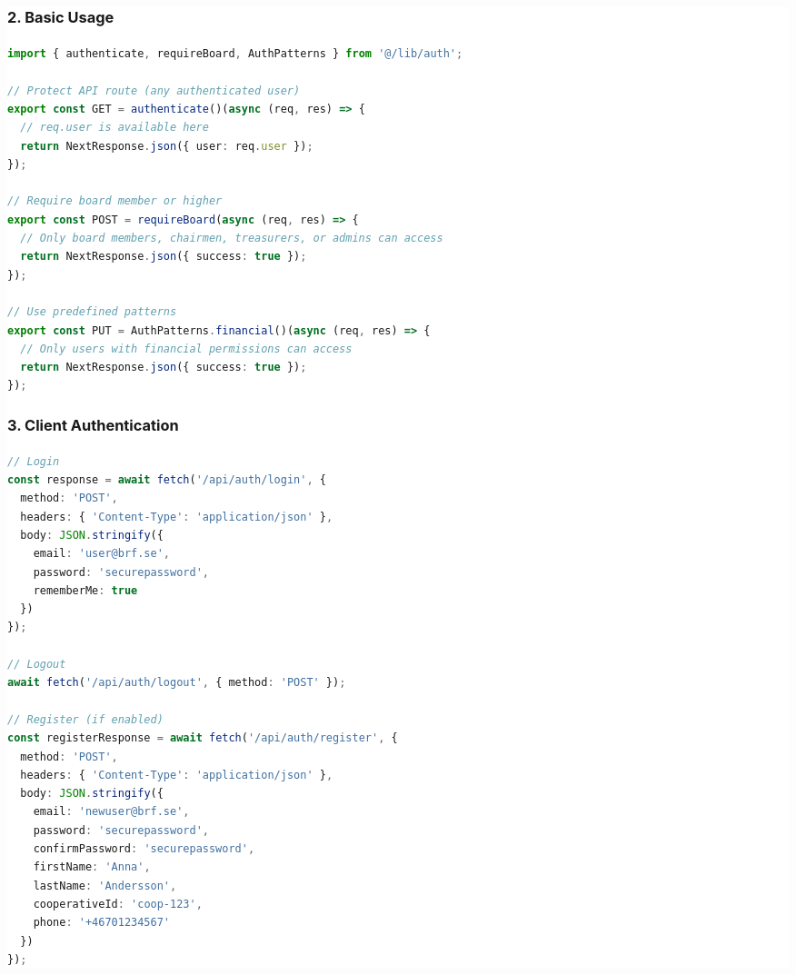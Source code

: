 ### 2. Basic Usage

```typescript
import { authenticate, requireBoard, AuthPatterns } from '@/lib/auth';

// Protect API route (any authenticated user)
export const GET = authenticate()(async (req, res) => {
  // req.user is available here
  return NextResponse.json({ user: req.user });
});

// Require board member or higher
export const POST = requireBoard(async (req, res) => {
  // Only board members, chairmen, treasurers, or admins can access
  return NextResponse.json({ success: true });
});

// Use predefined patterns
export const PUT = AuthPatterns.financial()(async (req, res) => {
  // Only users with financial permissions can access
  return NextResponse.json({ success: true });
});
```

### 3. Client Authentication

```typescript
// Login
const response = await fetch('/api/auth/login', {
  method: 'POST',
  headers: { 'Content-Type': 'application/json' },
  body: JSON.stringify({
    email: 'user@brf.se',
    password: 'securepassword',
    rememberMe: true
  })
});

// Logout
await fetch('/api/auth/logout', { method: 'POST' });

// Register (if enabled)
const registerResponse = await fetch('/api/auth/register', {
  method: 'POST',
  headers: { 'Content-Type': 'application/json' },
  body: JSON.stringify({
    email: 'newuser@brf.se',
    password: 'securepassword',
    confirmPassword: 'securepassword',
    firstName: 'Anna',
    lastName: 'Andersson',
    cooperativeId: 'coop-123',
    phone: '+46701234567'
  })
});
```
